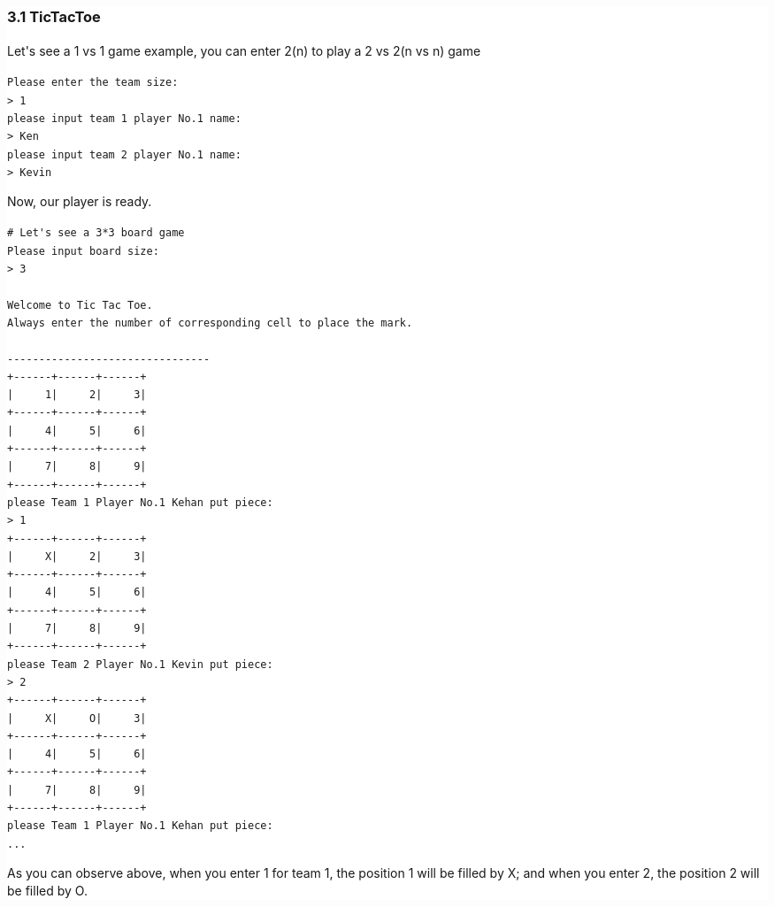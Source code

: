 ### 3.1 TicTacToe
Let's see a 1 vs 1 game example, you can enter 2(n) to play a 2 vs 2(n vs n) game
```
Please enter the team size: 
> 1 
please input team 1 player No.1 name:
> Ken
please input team 2 player No.1 name:
> Kevin
```
Now, our player is ready.
```
# Let's see a 3*3 board game
Please input board size:
> 3

Welcome to Tic Tac Toe.
Always enter the number of corresponding cell to place the mark. 

--------------------------------
+------+------+------+
|     1|     2|     3|
+------+------+------+
|     4|     5|     6|
+------+------+------+
|     7|     8|     9|
+------+------+------+
please Team 1 Player No.1 Kehan put piece:
> 1 
+------+------+------+
|     X|     2|     3|
+------+------+------+
|     4|     5|     6|
+------+------+------+
|     7|     8|     9|
+------+------+------+
please Team 2 Player No.1 Kevin put piece:
> 2
+------+------+------+
|     X|     O|     3|
+------+------+------+
|     4|     5|     6|
+------+------+------+
|     7|     8|     9|
+------+------+------+
please Team 1 Player No.1 Kehan put piece:
...
```
As you can observe above, when you enter 1 for team 1, the position 1 will be filled by X; and when you enter 2, the position 2 will be filled by O.

